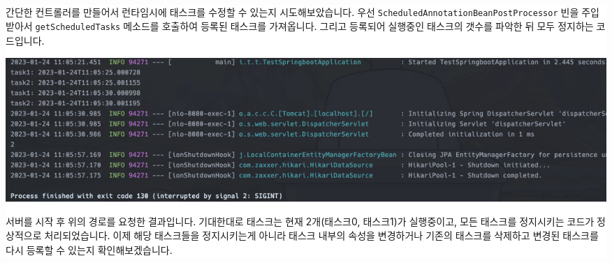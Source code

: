 간단한 컨트롤러를 만들어서 런타임시에 태스크를 수정할 수 있는지 시도해보았습니다.
우선 `ScheduledAnnotationBeanPostProcessor` 빈을 주입받아서 `getScheduledTasks` 메소드를 호출하여 등록된 태스크를 가져옵니다.
그리고 등록되어 실행중인 태스크의 갯수를 파악한 뒤 모두 정지하는 코드입니다.

![](https://raw.githubusercontent.com/S1000f/S1000f.github.io/master/docs/images/spring-scheduler-01.png)

서버를 시작 후 위의 경로를 요청한 결과입니다. 기대한대로 태스크는 현재 2개(태스크0, 태스크1)가 실행중이고, 모든 태스크를 정지시키는 코드가 정상적으로 처리되었습니다.
이제 해당 태스크들을 정지시키는게 아니라 태스크 내부의 속성을 변경하거나 기존의 태스크를 삭제하고 변경된 태스크를 다시 등록할 수 있는지 확인해보겠습니다.
